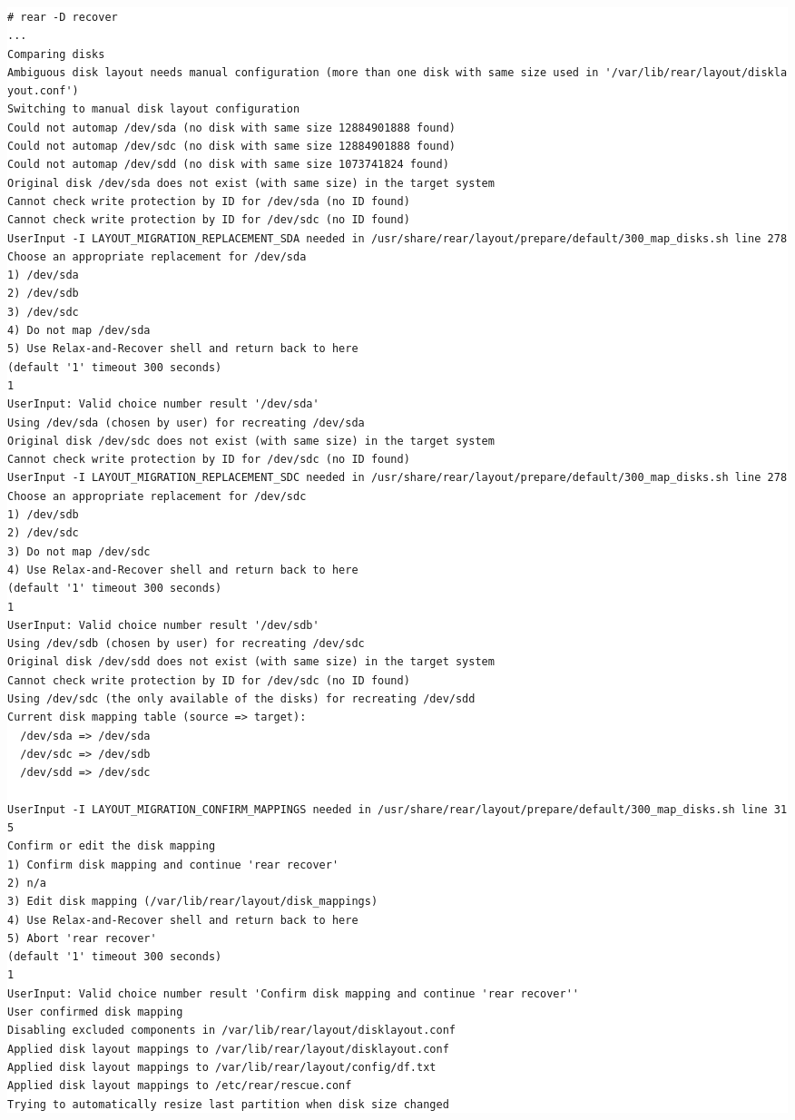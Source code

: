     # rear -D recover
    ...
    Comparing disks
    Ambiguous disk layout needs manual configuration (more than one disk with same size used in '/var/lib/rear/layout/disklayout.conf')
    Switching to manual disk layout configuration
    Could not automap /dev/sda (no disk with same size 12884901888 found)
    Could not automap /dev/sdc (no disk with same size 12884901888 found)
    Could not automap /dev/sdd (no disk with same size 1073741824 found)
    Original disk /dev/sda does not exist (with same size) in the target system
    Cannot check write protection by ID for /dev/sda (no ID found)
    Cannot check write protection by ID for /dev/sdc (no ID found)
    UserInput -I LAYOUT_MIGRATION_REPLACEMENT_SDA needed in /usr/share/rear/layout/prepare/default/300_map_disks.sh line 278
    Choose an appropriate replacement for /dev/sda
    1) /dev/sda
    2) /dev/sdb
    3) /dev/sdc
    4) Do not map /dev/sda
    5) Use Relax-and-Recover shell and return back to here
    (default '1' timeout 300 seconds)
    1
    UserInput: Valid choice number result '/dev/sda'
    Using /dev/sda (chosen by user) for recreating /dev/sda
    Original disk /dev/sdc does not exist (with same size) in the target system
    Cannot check write protection by ID for /dev/sdc (no ID found)
    UserInput -I LAYOUT_MIGRATION_REPLACEMENT_SDC needed in /usr/share/rear/layout/prepare/default/300_map_disks.sh line 278
    Choose an appropriate replacement for /dev/sdc
    1) /dev/sdb
    2) /dev/sdc
    3) Do not map /dev/sdc
    4) Use Relax-and-Recover shell and return back to here
    (default '1' timeout 300 seconds)
    1
    UserInput: Valid choice number result '/dev/sdb'
    Using /dev/sdb (chosen by user) for recreating /dev/sdc
    Original disk /dev/sdd does not exist (with same size) in the target system
    Cannot check write protection by ID for /dev/sdc (no ID found)
    Using /dev/sdc (the only available of the disks) for recreating /dev/sdd
    Current disk mapping table (source => target):
      /dev/sda => /dev/sda
      /dev/sdc => /dev/sdb
      /dev/sdd => /dev/sdc

    UserInput -I LAYOUT_MIGRATION_CONFIRM_MAPPINGS needed in /usr/share/rear/layout/prepare/default/300_map_disks.sh line 315
    Confirm or edit the disk mapping
    1) Confirm disk mapping and continue 'rear recover'
    2) n/a
    3) Edit disk mapping (/var/lib/rear/layout/disk_mappings)
    4) Use Relax-and-Recover shell and return back to here
    5) Abort 'rear recover'
    (default '1' timeout 300 seconds)
    1
    UserInput: Valid choice number result 'Confirm disk mapping and continue 'rear recover''
    User confirmed disk mapping
    Disabling excluded components in /var/lib/rear/layout/disklayout.conf
    Applied disk layout mappings to /var/lib/rear/layout/disklayout.conf
    Applied disk layout mappings to /var/lib/rear/layout/config/df.txt
    Applied disk layout mappings to /etc/rear/rescue.conf
    Trying to automatically resize last partition when disk size changed